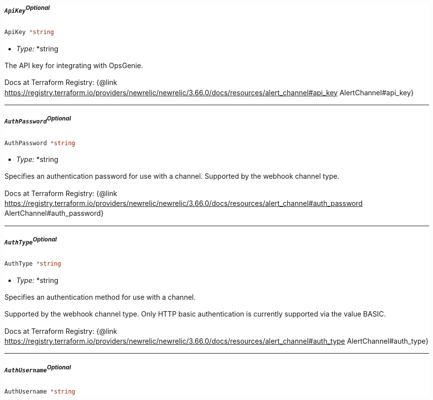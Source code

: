 
##### `ApiKey`<sup>Optional</sup> <a name="ApiKey" id="@cdktf/provider-newrelic.alertChannel.AlertChannelConfigA.property.apiKey"></a>

```go
ApiKey *string
```

- *Type:* *string

The API key for integrating with OpsGenie.

Docs at Terraform Registry: {@link https://registry.terraform.io/providers/newrelic/newrelic/3.66.0/docs/resources/alert_channel#api_key AlertChannel#api_key}

---

##### `AuthPassword`<sup>Optional</sup> <a name="AuthPassword" id="@cdktf/provider-newrelic.alertChannel.AlertChannelConfigA.property.authPassword"></a>

```go
AuthPassword *string
```

- *Type:* *string

Specifies an authentication password for use with a channel. Supported by the webhook channel type.

Docs at Terraform Registry: {@link https://registry.terraform.io/providers/newrelic/newrelic/3.66.0/docs/resources/alert_channel#auth_password AlertChannel#auth_password}

---

##### `AuthType`<sup>Optional</sup> <a name="AuthType" id="@cdktf/provider-newrelic.alertChannel.AlertChannelConfigA.property.authType"></a>

```go
AuthType *string
```

- *Type:* *string

Specifies an authentication method for use with a channel.

Supported by the webhook channel type. Only HTTP basic authentication is currently supported via the value BASIC.

Docs at Terraform Registry: {@link https://registry.terraform.io/providers/newrelic/newrelic/3.66.0/docs/resources/alert_channel#auth_type AlertChannel#auth_type}

---

##### `AuthUsername`<sup>Optional</sup> <a name="AuthUsername" id="@cdktf/provider-newrelic.alertChannel.AlertChannelConfigA.property.authUsername"></a>

```go
AuthUsername *string
```
